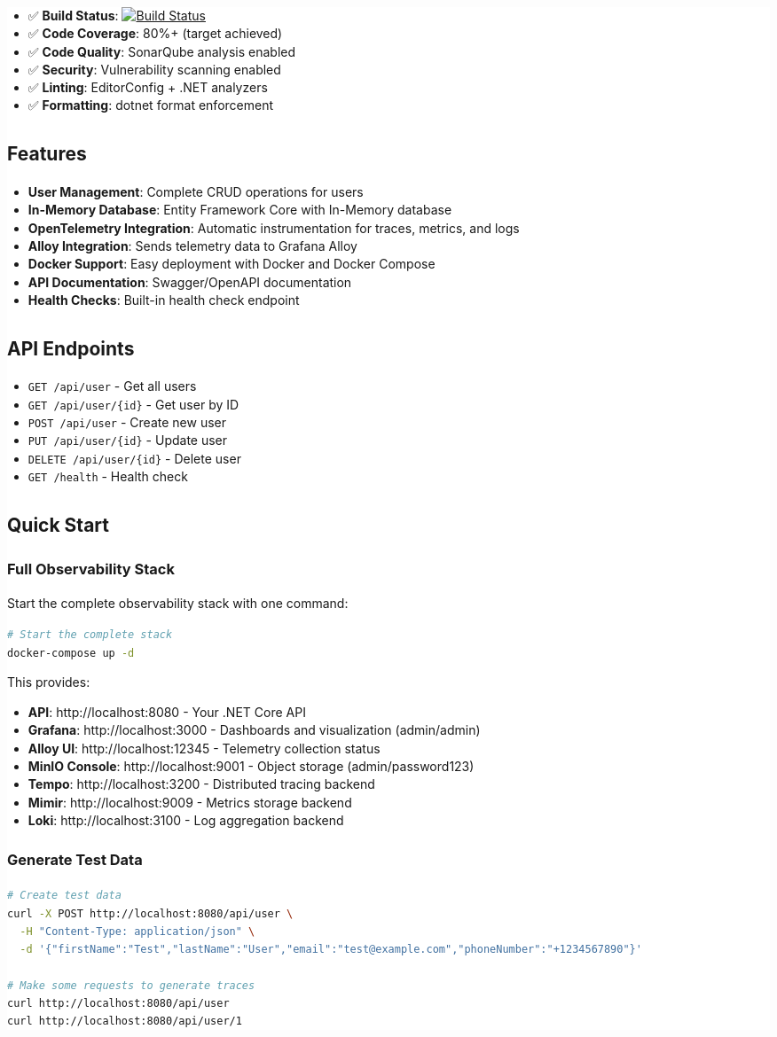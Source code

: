- ✅ **Build Status**: [![Build Status](https://github.com/devops-thiago/otel-core-example/workflows/CI/CD%20Pipeline/badge.svg)](https://github.com/devops-thiago/otel-core-example/actions)
- ✅ **Code Coverage**: 80%+ (target achieved)
- ✅ **Code Quality**: SonarQube analysis enabled
- ✅ **Security**: Vulnerability scanning enabled
- ✅ **Linting**: EditorConfig + .NET analyzers
- ✅ **Formatting**: dotnet format enforcement

## Features

- **User Management**: Complete CRUD operations for users
- **In-Memory Database**: Entity Framework Core with In-Memory database
- **OpenTelemetry Integration**: Automatic instrumentation for traces, metrics, and logs
- **Alloy Integration**: Sends telemetry data to Grafana Alloy
- **Docker Support**: Easy deployment with Docker and Docker Compose
- **API Documentation**: Swagger/OpenAPI documentation
- **Health Checks**: Built-in health check endpoint

## API Endpoints

- `GET /api/user` - Get all users
- `GET /api/user/{id}` - Get user by ID
- `POST /api/user` - Create new user
- `PUT /api/user/{id}` - Update user
- `DELETE /api/user/{id}` - Delete user
- `GET /health` - Health check

## Quick Start

### Full Observability Stack

Start the complete observability stack with one command:

```bash
# Start the complete stack
docker-compose up -d
```

This provides:
- **API**: http://localhost:8080 - Your .NET Core API
- **Grafana**: http://localhost:3000 - Dashboards and visualization (admin/admin)
- **Alloy UI**: http://localhost:12345 - Telemetry collection status
- **MinIO Console**: http://localhost:9001 - Object storage (admin/password123)
- **Tempo**: http://localhost:3200 - Distributed tracing backend
- **Mimir**: http://localhost:9009 - Metrics storage backend
- **Loki**: http://localhost:3100 - Log aggregation backend

### Generate Test Data

```bash
# Create test data
curl -X POST http://localhost:8080/api/user \
  -H "Content-Type: application/json" \
  -d '{"firstName":"Test","lastName":"User","email":"test@example.com","phoneNumber":"+1234567890"}'

# Make some requests to generate traces
curl http://localhost:8080/api/user
curl http://localhost:8080/api/user/1
```
